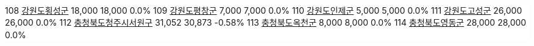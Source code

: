   <tr class="item">
    <td>108</td>
    <td><a href="/apt/강원도횡성군">강원도횡성군</a></td>
    <td>18,000</td>
    <td>18,000</td>
    <td>0.0%</td>
  </tr>

  <tr class="item">
    <td>109</td>
    <td><a href="/apt/강원도평창군">강원도평창군</a></td>
    <td>7,000</td>
    <td>7,000</td>
    <td>0.0%</td>
  </tr>

  <tr class="item">
    <td>110</td>
    <td><a href="/apt/강원도인제군">강원도인제군</a></td>
    <td>5,000</td>
    <td>5,000</td>
    <td>0.0%</td>
  </tr>

  <tr class="item">
    <td>111</td>
    <td><a href="/apt/강원도고성군">강원도고성군</a></td>
    <td>26,000</td>
    <td>26,000</td>
    <td>0.0%</td>
  </tr>

  <tr class="item">
    <td>112</td>
    <td><a href="/apt/충청북도청주시서원구">충청북도청주시서원구</a></td>
    <td>31,052</td>
    <td>30,873</td>
    <td>-0.58%</td>
  </tr>

  <tr class="item">
    <td>113</td>
    <td><a href="/apt/충청북도옥천군">충청북도옥천군</a></td>
    <td>8,000</td>
    <td>8,000</td>
    <td>0.0%</td>
  </tr>

  <tr class="item">
    <td>114</td>
    <td><a href="/apt/충청북도영동군">충청북도영동군</a></td>
    <td>28,000</td>
    <td>28,000</td>
    <td>0.0%</td>
  </tr>
